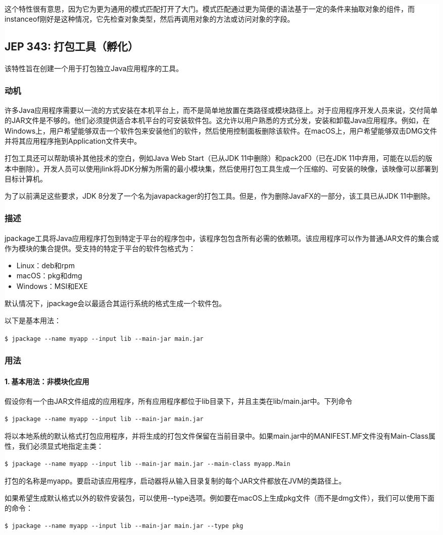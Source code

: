 这个特性很有意思，因为它为更为通用的模式匹配打开了大门。模式匹配通过更为简便的语法基于一定的条件来抽取对象的组件，而instanceof刚好是这种情况，它先检查对象类型，然后再调用对象的方法或访问对象的字段。

## JEP 343:	打包工具（孵化）

该特性旨在创建一个用于打包独立Java应用程序的工具。

### 动机

许多Java应用程序需要以一流的方式安装在本机平台上，而不是简单地放置在类路径或模块路径上。对于应用程序开发人员来说，交付简单的JAR文件是不够的。他们必须提供适合本机平台的可安装软件包。这允许以用户熟悉的方式分发，安装和卸载Java应用程序。例如，在Windows上，用户希望能够双击一个软件包来安装他们的软件，然后使用控制面板删除该软件。在macOS上，用户希望能够双击DMG文件并将其应用程序拖到Application文件夹中。

打包工具还可以帮助填补其他技术的空白，例如Java Web Start（已从JDK 11中删除）和pack200（已在JDK 11中弃用，可能在以后的版本中删除）。开发人员可以使用jlink将JDK分解为所需的最小模块集，然后使用打包工具生成一个压缩的、可安装的映像，该映像可以部署到目标计算机。

为了以前满足这些要求，JDK 8分发了一个名为javapackager的打包工具。但是，作为删除JavaFX的一部分，该工具已从JDK 11中删除。

### 描述

jpackage工具将Java应用程序打包到特定于平台的程序包中，该程序包包含所有必需的依赖项。该应用程序可以作为普通JAR文件的集合或作为模块的集合提供。受支持的特定于平台的软件包格式为：

* Linux：deb和rpm
* macOS：pkg和dmg
* Windows：MSI和EXE

默认情况下，jpackage会以最适合其运行系统的格式生成一个软件包。

以下是基本用法：

```
$ jpackage --name myapp --input lib --main-jar main.jar
```

### 用法


#### 1. 基本用法：非模块化应用

假设你有一个由JAR文件组成的应用程序，所有应用程序都位于lib目录下，并且主类在lib/main.jar中。下列命令

```
$ jpackage --name myapp --input lib --main-jar main.jar
```

将以本地系统的默认格式打包应用程序，并将生成的打包文件保留在当前目录中。如果main.jar中的MANIFEST.MF文件没有Main-Class属性，我们必须显式地指定主类：


```
$ jpackage --name myapp --input lib --main-jar main.jar --main-class myapp.Main
```

打包的名称是myapp。要启动该应用程序，启动器将从输入目录复制的每个JAR文件都放在JVM的类路径上。

如果希望生成默认格式以外的软件安装包，可以使用--type选项。例如要在macOS上生成pkg文件（而不是dmg文件），我们可以使用下面的命令：

```
$ jpackage --name myapp --input lib --main-jar main.jar --type pkg
```
